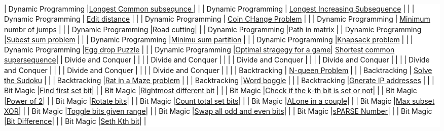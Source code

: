 | Dynamic Programming |[Longest Common subsequnce ]()|  [ ]()|
| Dynamic Programming | [Longest Increasing Subsequence]() |  [ ]()|
| Dynamic Programming | [Edit distance]() |  [ ]()|
| Dynamic Programming | [Coin CHange Problem]() |  [ ]()|
| Dynamic Programming | [Minimum numbr of jumps]() |  [ ]()|
| Dynamic Programming |[Road cutting]()|  [ ]()|
| Dynamic Programming |[Path in matrix]() |  [ ]()
| Dynamic Programming |[Subest sum problem]() |  [ ]()|
| Dynamic Programming |[Minimu sum partition]()  |  [ ]()|
| Dynamic Programming |[Knapsack problem]() |  [ ]()|
| Dynamic Programming |[Egg drop Puzzle]()  |  [ ]()|
| Dynamic Programming |[Optimal stragegy for a game]()| [Shortest common supersequence]()|
| Divide and Conquer |  |  [ ]()|
| Divide and Conquer |  |  [ ]()|
| Divide and Conquer |  |  [ ]()|
| Divide and Conquer |  |  [ ]()|
| Divide and Conquer |  |  [ ]()|
| Divide and Conquer |  |  [ ]()|
| Divide and Conquer |  |  [ ]()|
| Backtracking  | [N-queen Problem]() |  [ ]()|
| Backtracking  | [Solve the Sudoku]() |  [ ]()|
| Backtracking  |[Rat in a Maze problem]()  |  [ ]()|
| Backtracking  |[Word boggle]()  |  [ ]()|
| Backtracking  |[Gnerate IP addresses]()  |  [ ]()|
| Bit Magic  |[Find first set bit]()|  [ ]()|
| Bit Magic  |[Rightmost different bit]()  |  [ ]()|
| Bit Magic  |[Check if the k-th bit is set or not]()|  [ ]()|
| Bit Magic  |[Power of 2]()|  [ ]()|
| Bit Magic  |[Rotate bits]()|  [ ]()|
| Bit Magic  |[Count total set bits]()|  [ ]()|
| Bit Magic  |[ALone in a couple]()|  [ ]()|
| Bit Magic  |[Max subset XOR]()|  [ ]()|
| Bit Magic  |[Toggle bits given range]()|  [ ]()|
| Bit Magic  |[Swap all odd and even bits]()|  [ ]()|
| Bit Magic  |[sPARSE Number]()|  [ ]()|
| Bit Magic  |[Bit Difference]()|  [ ]()|
| Bit Magic  |[Seth Kth bit]()|  [ ]()|
